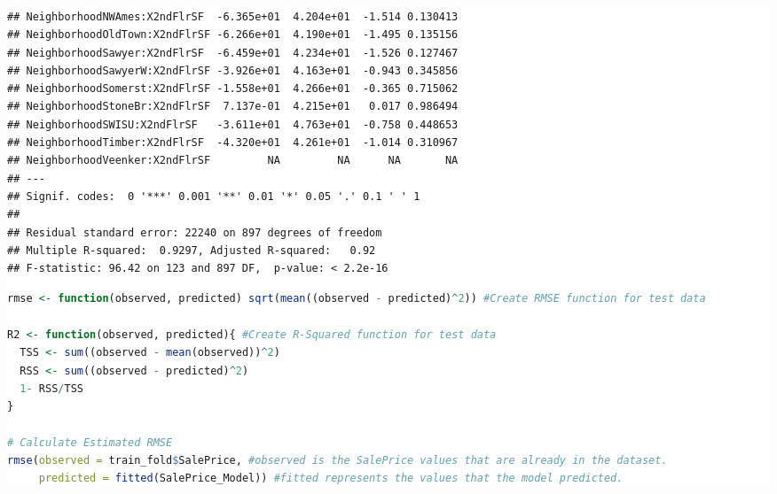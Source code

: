     ## NeighborhoodNWAmes:X2ndFlrSF  -6.365e+01  4.204e+01  -1.514 0.130413    
    ## NeighborhoodOldTown:X2ndFlrSF -6.266e+01  4.190e+01  -1.495 0.135156    
    ## NeighborhoodSawyer:X2ndFlrSF  -6.459e+01  4.234e+01  -1.526 0.127467    
    ## NeighborhoodSawyerW:X2ndFlrSF -3.926e+01  4.163e+01  -0.943 0.345856    
    ## NeighborhoodSomerst:X2ndFlrSF -1.558e+01  4.266e+01  -0.365 0.715062    
    ## NeighborhoodStoneBr:X2ndFlrSF  7.137e-01  4.215e+01   0.017 0.986494    
    ## NeighborhoodSWISU:X2ndFlrSF   -3.611e+01  4.763e+01  -0.758 0.448653    
    ## NeighborhoodTimber:X2ndFlrSF  -4.320e+01  4.261e+01  -1.014 0.310967    
    ## NeighborhoodVeenker:X2ndFlrSF         NA         NA      NA       NA    
    ## ---
    ## Signif. codes:  0 '***' 0.001 '**' 0.01 '*' 0.05 '.' 0.1 ' ' 1
    ## 
    ## Residual standard error: 22240 on 897 degrees of freedom
    ## Multiple R-squared:  0.9297, Adjusted R-squared:   0.92 
    ## F-statistic: 96.42 on 123 and 897 DF,  p-value: < 2.2e-16

``` r
rmse <- function(observed, predicted) sqrt(mean((observed - predicted)^2)) #Create RMSE function for test data

R2 <- function(observed, predicted){ #Create R-Squared function for test data
  TSS <- sum((observed - mean(observed))^2)
  RSS <- sum((observed - predicted)^2)
  1- RSS/TSS
}

# Calculate Estimated RMSE
rmse(observed = train_fold$SalePrice, #observed is the SalePrice values that are already in the dataset. 
     predicted = fitted(SalePrice_Model)) #fitted represents the values that the model predicted.
```
